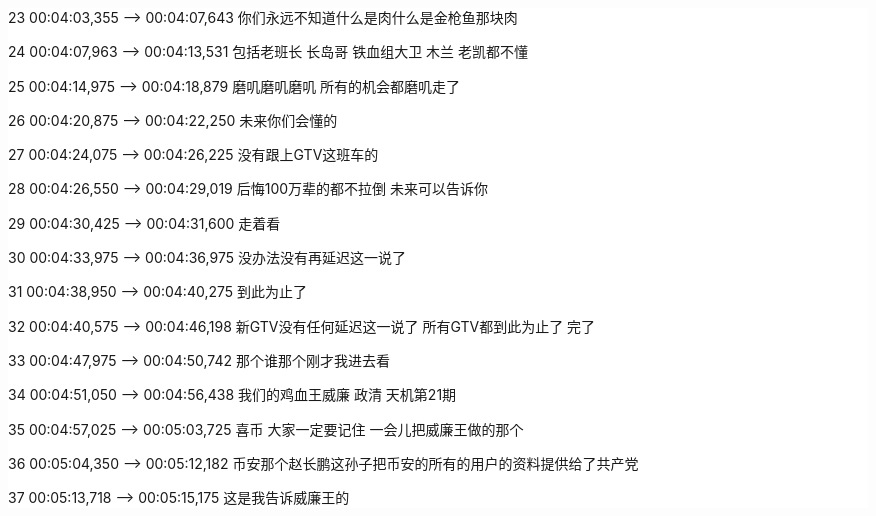 23
00:04:03,355 –&gt; 00:04:07,643
你们永远不知道什么是肉什么是金枪鱼那块肉
 
24
00:04:07,963 –&gt; 00:04:13,531
包括老班长 长岛哥 铁血组大卫 木兰 老凯都不懂
 
25
00:04:14,975 –&gt; 00:04:18,879
磨叽磨叽磨叽 所有的机会都磨叽走了
 
26
00:04:20,875 –&gt; 00:04:22,250
未来你们会懂的
 
27
00:04:24,075 –&gt; 00:04:26,225
没有跟上GTV这班车的
 
28
00:04:26,550 –&gt; 00:04:29,019
后悔100万辈的都不拉倒 未来可以告诉你
 
29
00:04:30,425 –&gt; 00:04:31,600
走着看
 
30
00:04:33,975 –&gt; 00:04:36,975
没办法没有再延迟这一说了
 
31
00:04:38,950 –&gt; 00:04:40,275
到此为止了
 
32
00:04:40,575 –&gt; 00:04:46,198
新GTV没有任何延迟这一说了 所有GTV都到此为止了 完了
 
33
00:04:47,975 –&gt; 00:04:50,742
那个谁那个刚才我进去看
 
34
00:04:51,050 –&gt; 00:04:56,438
我们的鸡血王威廉 政清 天机第21期
 
35
00:04:57,025 –&gt; 00:05:03,725
喜币 大家一定要记住 一会儿把威廉王做的那个
 
36
00:05:04,350 –&gt; 00:05:12,182
币安那个赵长鹏这孙子把币安的所有的用户的资料提供给了共产党
 
37
00:05:13,718 –&gt; 00:05:15,175
这是我告诉威廉王的
 
